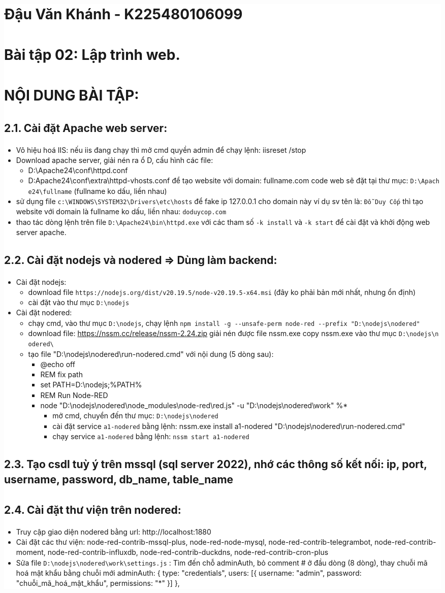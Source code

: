 # Đậu Văn Khánh - K225480106099
# Bài tập 02: Lập trình web.
# NỘI DUNG BÀI TẬP:
## 2.1. Cài đặt Apache web server:
- Vô hiệu hoá IIS: nếu iis đang chạy thì mở cmd quyền admin để chạy lệnh: iisreset /stop
- Download apache server, giải nén ra ổ D, cấu hình các file:
  + D:\Apache24\conf\httpd.conf
  + D:Apache24\conf\extra\httpd-vhosts.conf
  để tạo website với domain: fullname.com
  code web sẽ đặt tại thư mục: `D:\Apache24\fullname` (fullname ko dấu, liền nhau)
- sử dụng file `c:\WINDOWS\SYSTEM32\Drivers\etc\hosts` để fake ip 127.0.0.1 cho domain này
  ví dụ sv tên là: `Đỗ Duy Cốp` thì tạo website với domain là fullname ko dấu, liền nhau: `doduycop.com`
- thao tác dòng lệnh trên file `D:\Apache24\bin\httpd.exe` với các tham số `-k install` và `-k start` để cài đặt và khởi động web server apache.
## 2.2. Cài đặt nodejs và nodered => Dùng làm backend:
- Cài đặt nodejs:
  + download file `https://nodejs.org/dist/v20.19.5/node-v20.19.5-x64.msi`  (đây ko phải bản mới nhất, nhưng ổn định)
  + cài đặt vào thư mục `D:\nodejs`
- Cài đặt nodered:
  + chạy cmd, vào thư mục `D:\nodejs`, chạy lệnh `npm install -g --unsafe-perm node-red --prefix "D:\nodejs\nodered"`
  + download file: https://nssm.cc/release/nssm-2.24.zip
    giải nén được file nssm.exe
    copy nssm.exe vào thư mục `D:\nodejs\nodered\`
  + tạo file "D:\nodejs\nodered\run-nodered.cmd" với nội dung (5 dòng sau):
      + @echo off
      + REM fix path
      + set PATH=D:\nodejs;%PATH%
      + REM Run Node-RED
      + node "D:\nodejs\nodered\node_modules\node-red\red.js" -u "D:\nodejs\nodered\work" %*
        + mở cmd, chuyển đến thư mục: `D:\nodejs\nodered`
        + cài đặt service `a1-nodered` bằng lệnh: nssm.exe install a1-nodered "D:\nodejs\nodered\run-nodered.cmd"
        + chạy service `a1-nodered` bằng lệnh: `nssm start a1-nodered`
## 2.3. Tạo csdl tuỳ ý trên mssql (sql server 2022), nhớ các thông số kết nối: ip, port, username, password, db_name, table_name
## 2.4. Cài đặt thư viện trên nodered:
- Truy cập giao diện nodered bằng url: http://localhost:1880
- Cài đặt các thư viện: node-red-contrib-mssql-plus, node-red-node-mysql, node-red-contrib-telegrambot, node-red-contrib-moment, node-red-contrib-influxdb, node-red-contrib-duckdns, node-red-contrib-cron-plus
- Sửa file `D:\nodejs\nodered\work\settings.js` : 
  Tìm đến chỗ adminAuth, bỏ comment # ở đầu dòng (8 dòng), thay chuỗi mã hoá mật khẩu bằng chuỗi mới
    adminAuth: {
        type: "credentials",
        users: [{
            username: "admin",
            password: "chuỗi_mã_hoá_mật_khẩu",
            permissions: "*"
        }]
    }, 